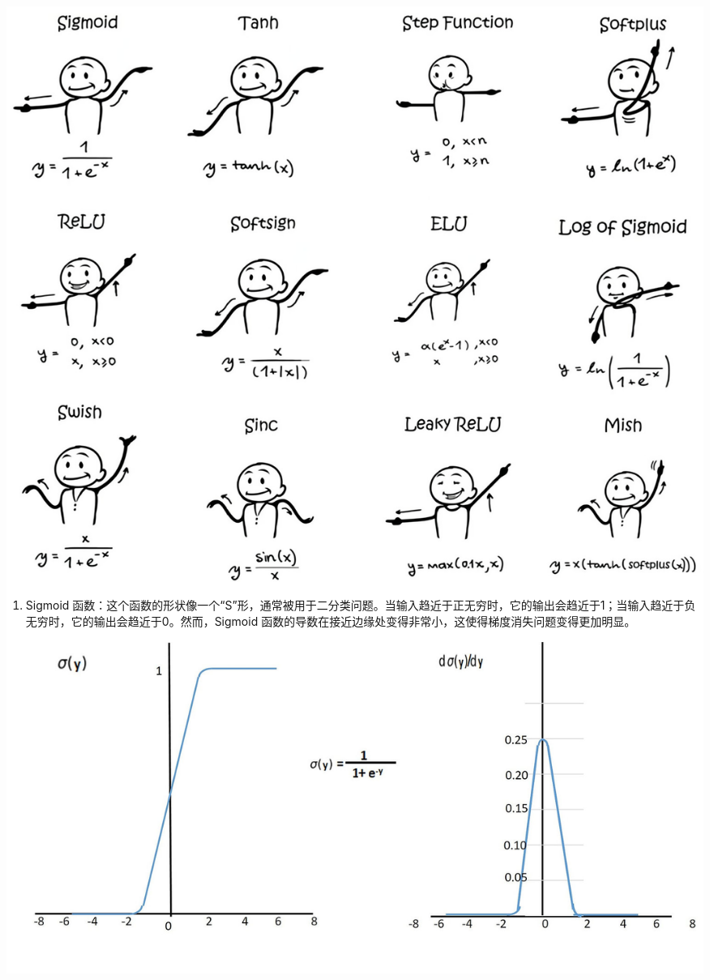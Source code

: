 <img src="imgs/image-20230321103238527.png" />

1.  Sigmoid 函数：这个函数的形状像一个“S”形，通常被用于二分类问题。当输入趋近于正无穷时，它的输出会趋近于1；当输入趋近于负无穷时，它的输出会趋近于0。然而，Sigmoid 函数的导数在接近边缘处变得非常小，这使得梯度消失问题变得更加明显。

	<img src="imgs/image-20230321103911578.png" />

